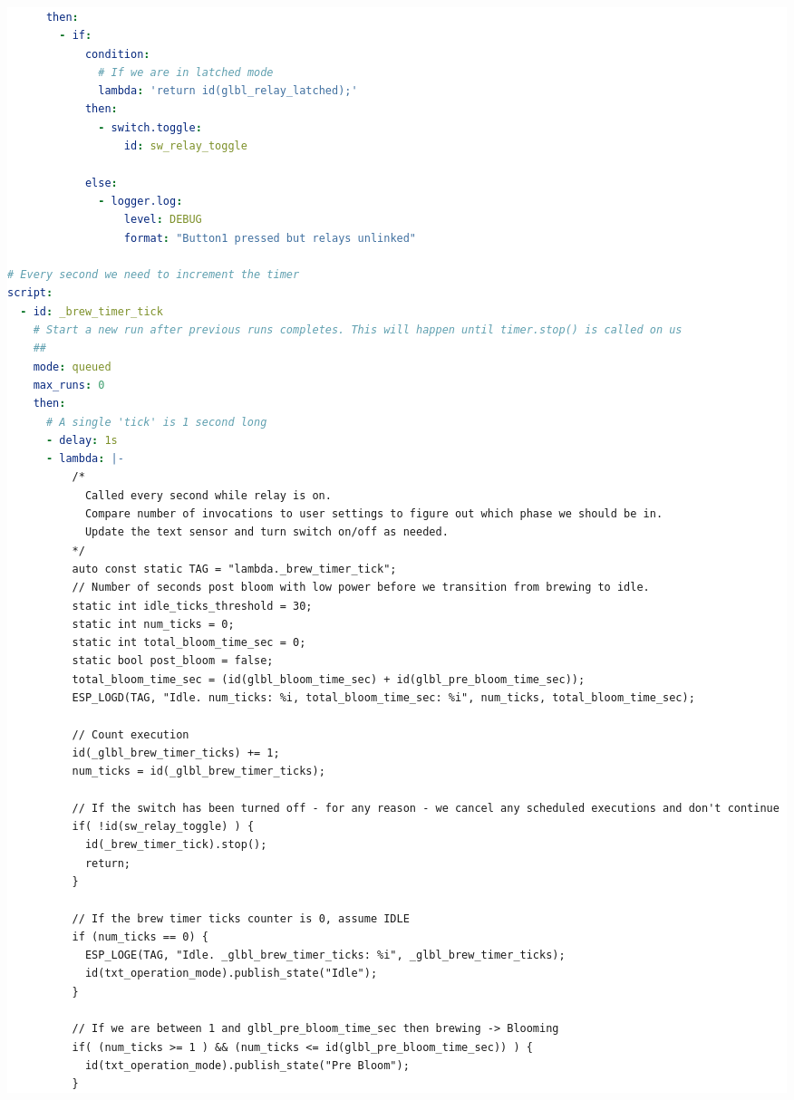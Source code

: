 ```yaml
      then:
        - if:
            condition:
              # If we are in latched mode
              lambda: 'return id(glbl_relay_latched);'
            then:
              - switch.toggle:
                  id: sw_relay_toggle

            else:
              - logger.log:
                  level: DEBUG
                  format: "Button1 pressed but relays unlinked"

# Every second we need to increment the timer
script:
  - id: _brew_timer_tick
    # Start a new run after previous runs completes. This will happen until timer.stop() is called on us
    ##
    mode: queued
    max_runs: 0
    then:
      # A single 'tick' is 1 second long
      - delay: 1s
      - lambda: |-
          /*
            Called every second while relay is on.
            Compare number of invocations to user settings to figure out which phase we should be in.
            Update the text sensor and turn switch on/off as needed.
          */
          auto const static TAG = "lambda._brew_timer_tick";
          // Number of seconds post bloom with low power before we transition from brewing to idle.
          static int idle_ticks_threshold = 30;
          static int num_ticks = 0;
          static int total_bloom_time_sec = 0;
          static bool post_bloom = false;
          total_bloom_time_sec = (id(glbl_bloom_time_sec) + id(glbl_pre_bloom_time_sec));
          ESP_LOGD(TAG, "Idle. num_ticks: %i, total_bloom_time_sec: %i", num_ticks, total_bloom_time_sec);

          // Count execution
          id(_glbl_brew_timer_ticks) += 1;
          num_ticks = id(_glbl_brew_timer_ticks);

          // If the switch has been turned off - for any reason - we cancel any scheduled executions and don't continue
          if( !id(sw_relay_toggle) ) {
            id(_brew_timer_tick).stop();
            return;
          }

          // If the brew timer ticks counter is 0, assume IDLE
          if (num_ticks == 0) {
            ESP_LOGE(TAG, "Idle. _glbl_brew_timer_ticks: %i", _glbl_brew_timer_ticks);
            id(txt_operation_mode).publish_state("Idle");
          }

          // If we are between 1 and glbl_pre_bloom_time_sec then brewing -> Blooming
          if( (num_ticks >= 1 ) && (num_ticks <= id(glbl_pre_bloom_time_sec)) ) {
            id(txt_operation_mode).publish_state("Pre Bloom");
          }
```